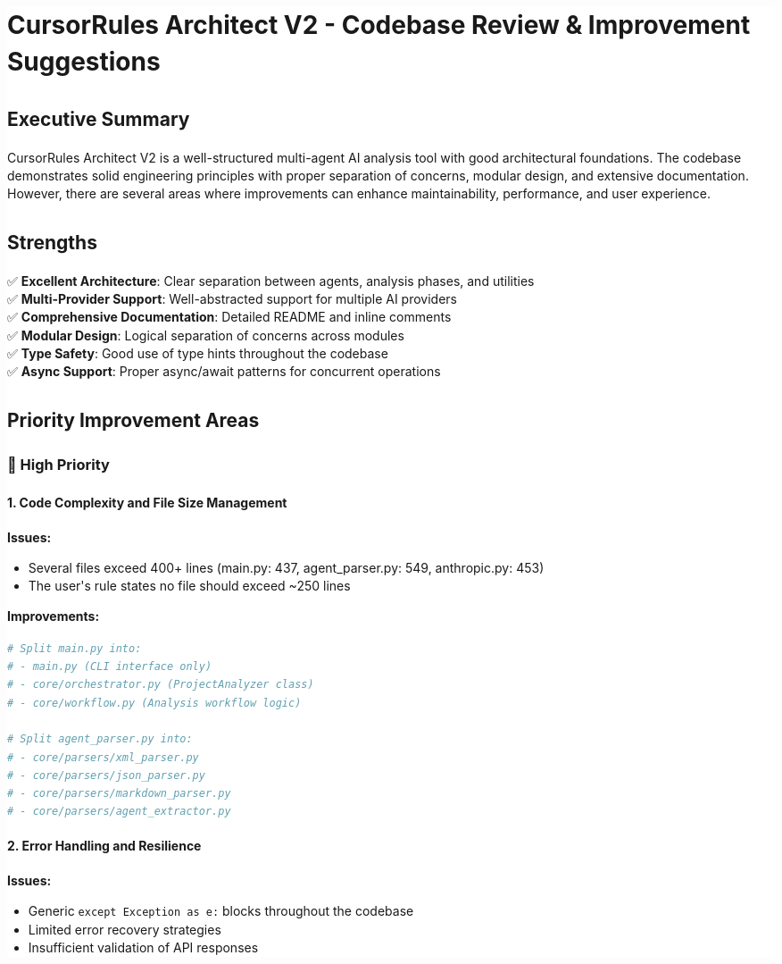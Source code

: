 # CursorRules Architect V2 - Codebase Review & Improvement Suggestions

## Executive Summary

CursorRules Architect V2 is a well-structured multi-agent AI analysis tool with good architectural foundations. The codebase demonstrates solid engineering principles with proper separation of concerns, modular design, and extensive documentation. However, there are several areas where improvements can enhance maintainability, performance, and user experience.

## Strengths

✅ **Excellent Architecture**: Clear separation between agents, analysis phases, and utilities  
✅ **Multi-Provider Support**: Well-abstracted support for multiple AI providers  
✅ **Comprehensive Documentation**: Detailed README and inline comments  
✅ **Modular Design**: Logical separation of concerns across modules  
✅ **Type Safety**: Good use of type hints throughout the codebase  
✅ **Async Support**: Proper async/await patterns for concurrent operations  

## Priority Improvement Areas

### 🔴 High Priority

#### 1. **Code Complexity and File Size Management**

**Issues:**
- Several files exceed 400+ lines (main.py: 437, agent_parser.py: 549, anthropic.py: 453)
- The user's rule states no file should exceed ~250 lines

**Improvements:**
```python
# Split main.py into:
# - main.py (CLI interface only)
# - core/orchestrator.py (ProjectAnalyzer class)
# - core/workflow.py (Analysis workflow logic)

# Split agent_parser.py into:
# - core/parsers/xml_parser.py
# - core/parsers/json_parser.py  
# - core/parsers/markdown_parser.py
# - core/parsers/agent_extractor.py
```

#### 2. **Error Handling and Resilience**

**Issues:**
- Generic `except Exception as e:` blocks throughout the codebase
- Limited error recovery strategies
- Insufficient validation of API responses
